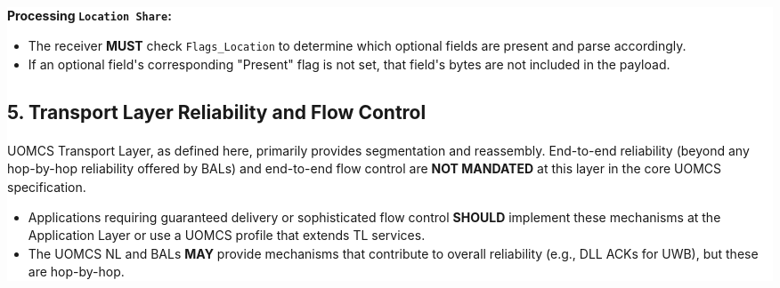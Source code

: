 **Processing `Location Share`:**
- The receiver **MUST** check `Flags_Location` to determine which optional fields are present and parse accordingly.
- If an optional field's corresponding "Present" flag is not set, that field's bytes are not included in the payload.

## 5. Transport Layer Reliability and Flow Control

UOMCS Transport Layer, as defined here, primarily provides segmentation and reassembly. End-to-end reliability (beyond any hop-by-hop reliability offered by BALs) and end-to-end flow control are **NOT MANDATED** at this layer in the core UOMCS specification.
- Applications requiring guaranteed delivery or sophisticated flow control **SHOULD** implement these mechanisms at the Application Layer or use a UOMCS profile that extends TL services.
- The UOMCS NL and BALs **MAY** provide mechanisms that contribute to overall reliability (e.g., DLL ACKs for UWB), but these are hop-by-hop.